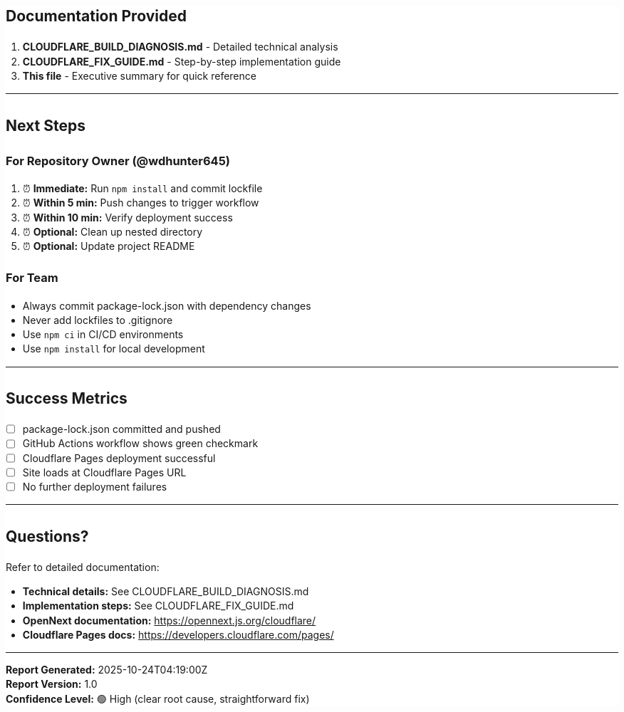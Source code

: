 
## Documentation Provided

1. **CLOUDFLARE_BUILD_DIAGNOSIS.md** - Detailed technical analysis
2. **CLOUDFLARE_FIX_GUIDE.md** - Step-by-step implementation guide
3. **This file** - Executive summary for quick reference

---

## Next Steps

### For Repository Owner (@wdhunter645)
1. ⏰ **Immediate:** Run `npm install` and commit lockfile
2. ⏰ **Within 5 min:** Push changes to trigger workflow
3. ⏰ **Within 10 min:** Verify deployment success
4. ⏰ **Optional:** Clean up nested directory
5. ⏰ **Optional:** Update project README

### For Team
- Always commit package-lock.json with dependency changes
- Never add lockfiles to .gitignore
- Use `npm ci` in CI/CD environments
- Use `npm install` for local development

---

## Success Metrics

- [ ] package-lock.json committed and pushed
- [ ] GitHub Actions workflow shows green checkmark
- [ ] Cloudflare Pages deployment successful
- [ ] Site loads at Cloudflare Pages URL
- [ ] No further deployment failures

---

## Questions?

Refer to detailed documentation:
- **Technical details:** See CLOUDFLARE_BUILD_DIAGNOSIS.md
- **Implementation steps:** See CLOUDFLARE_FIX_GUIDE.md
- **OpenNext documentation:** https://opennext.js.org/cloudflare/
- **Cloudflare Pages docs:** https://developers.cloudflare.com/pages/

---

**Report Generated:** 2025-10-24T04:19:00Z  
**Report Version:** 1.0  
**Confidence Level:** 🟢 High (clear root cause, straightforward fix)
